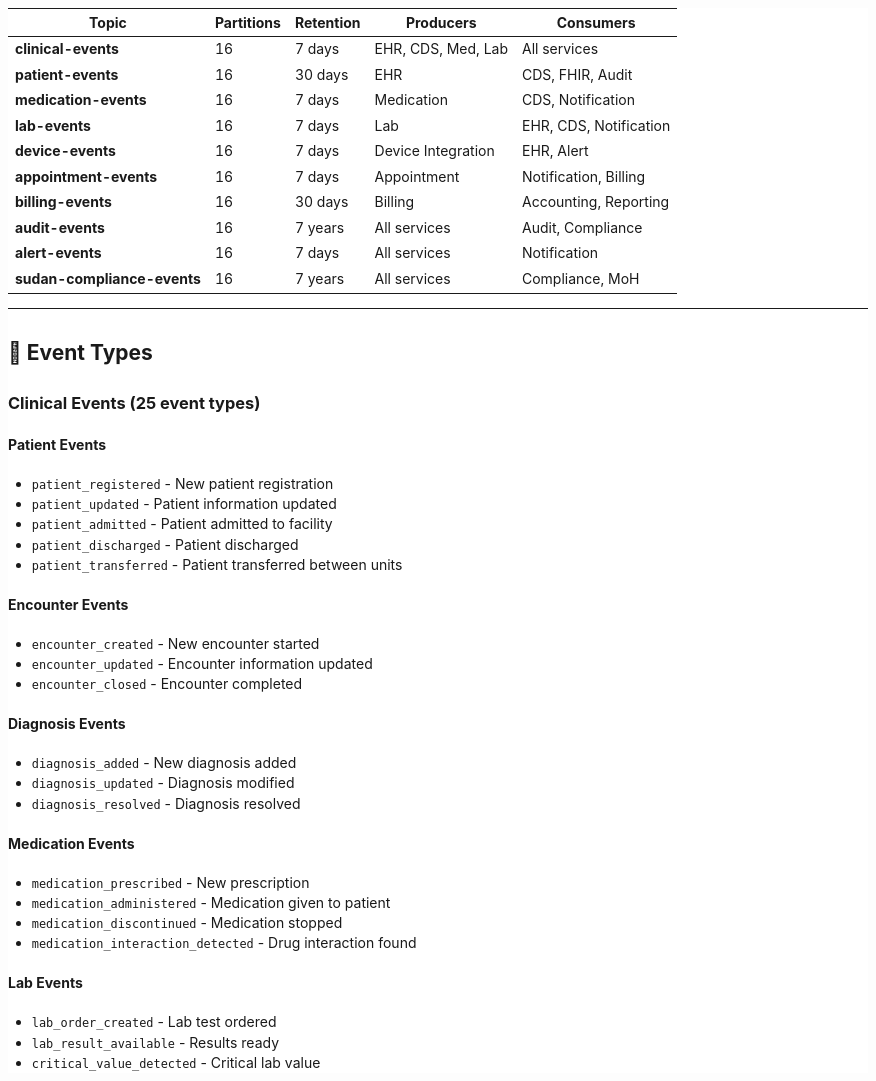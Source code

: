 | Topic | Partitions | Retention | Producers | Consumers |
|-------|-----------|-----------|-----------|-----------|
| **clinical-events** | 16 | 7 days | EHR, CDS, Med, Lab | All services |
| **patient-events** | 16 | 30 days | EHR | CDS, FHIR, Audit |
| **medication-events** | 16 | 7 days | Medication | CDS, Notification |
| **lab-events** | 16 | 7 days | Lab | EHR, CDS, Notification |
| **device-events** | 16 | 7 days | Device Integration | EHR, Alert |
| **appointment-events** | 16 | 7 days | Appointment | Notification, Billing |
| **billing-events** | 16 | 30 days | Billing | Accounting, Reporting |
| **audit-events** | 16 | 7 years | All services | Audit, Compliance |
| **alert-events** | 16 | 7 days | All services | Notification |
| **sudan-compliance-events** | 16 | 7 years | All services | Compliance, MoH |

---

## **🔄 Event Types**

### **Clinical Events (25 event types)**

#### **Patient Events**
- `patient_registered` - New patient registration
- `patient_updated` - Patient information updated
- `patient_admitted` - Patient admitted to facility
- `patient_discharged` - Patient discharged
- `patient_transferred` - Patient transferred between units

#### **Encounter Events**
- `encounter_created` - New encounter started
- `encounter_updated` - Encounter information updated
- `encounter_closed` - Encounter completed

#### **Diagnosis Events**
- `diagnosis_added` - New diagnosis added
- `diagnosis_updated` - Diagnosis modified
- `diagnosis_resolved` - Diagnosis resolved

#### **Medication Events**
- `medication_prescribed` - New prescription
- `medication_administered` - Medication given to patient
- `medication_discontinued` - Medication stopped
- `medication_interaction_detected` - Drug interaction found

#### **Lab Events**
- `lab_order_created` - Lab test ordered
- `lab_result_available` - Results ready
- `critical_value_detected` - Critical lab value
